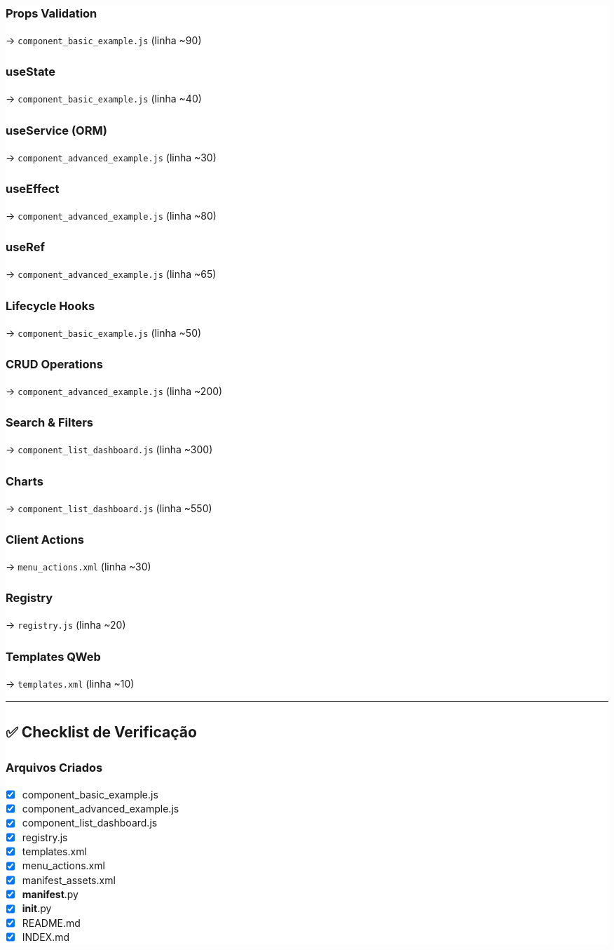 ### Props Validation
→ `component_basic_example.js` (linha ~90)

### useState
→ `component_basic_example.js` (linha ~40)

### useService (ORM)
→ `component_advanced_example.js` (linha ~30)

### useEffect
→ `component_advanced_example.js` (linha ~80)

### useRef
→ `component_advanced_example.js` (linha ~65)

### Lifecycle Hooks
→ `component_basic_example.js` (linha ~50)

### CRUD Operations
→ `component_advanced_example.js` (linha ~200)

### Search & Filters
→ `component_list_dashboard.js` (linha ~300)

### Charts
→ `component_list_dashboard.js` (linha ~550)

### Client Actions
→ `menu_actions.xml` (linha ~30)

### Registry
→ `registry.js` (linha ~20)

### Templates QWeb
→ `templates.xml` (linha ~10)

---

## ✅ Checklist de Verificação

### Arquivos Criados
- [x] component_basic_example.js
- [x] component_advanced_example.js
- [x] component_list_dashboard.js
- [x] registry.js
- [x] templates.xml
- [x] menu_actions.xml
- [x] manifest_assets.xml
- [x] __manifest__.py
- [x] __init__.py
- [x] README.md
- [x] INDEX.md
